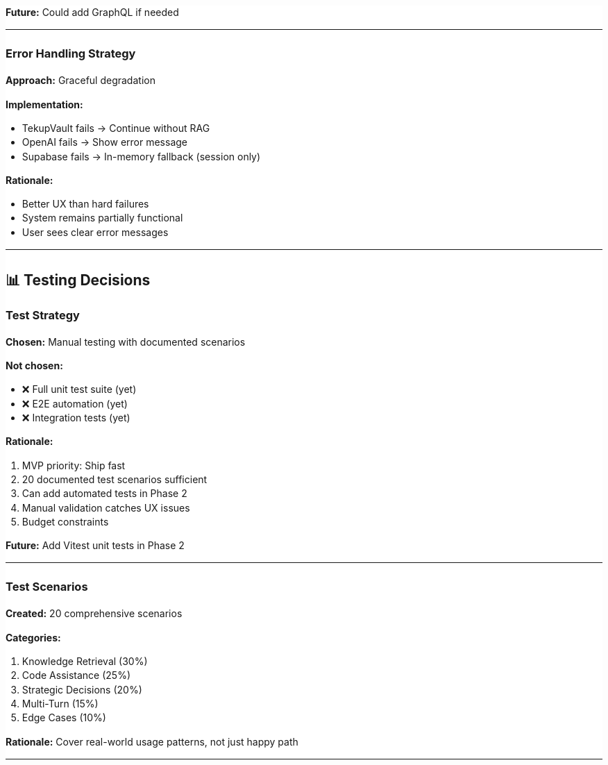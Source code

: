 **Future:** Could add GraphQL if needed

---

### Error Handling Strategy

**Approach:** Graceful degradation

**Implementation:**
- TekupVault fails → Continue without RAG
- OpenAI fails → Show error message
- Supabase fails → In-memory fallback (session only)

**Rationale:**
- Better UX than hard failures
- System remains partially functional
- User sees clear error messages

---

## 📊 Testing Decisions

### Test Strategy

**Chosen:** Manual testing with documented scenarios

**Not chosen:** 
- ❌ Full unit test suite (yet)
- ❌ E2E automation (yet)
- ❌ Integration tests (yet)

**Rationale:**
1. MVP priority: Ship fast
2. 20 documented test scenarios sufficient
3. Can add automated tests in Phase 2
4. Manual validation catches UX issues
5. Budget constraints

**Future:** Add Vitest unit tests in Phase 2

---

### Test Scenarios

**Created:** 20 comprehensive scenarios

**Categories:**
1. Knowledge Retrieval (30%)
2. Code Assistance (25%)
3. Strategic Decisions (20%)
4. Multi-Turn (15%)
5. Edge Cases (10%)

**Rationale:** Cover real-world usage patterns, not just happy path

---